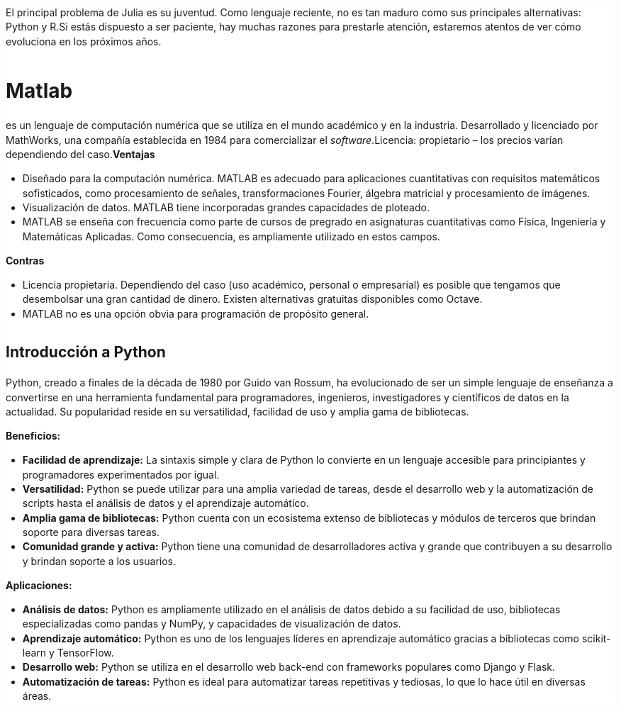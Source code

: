 El principal problema de Julia es su juventud. Como lenguaje reciente, no es tan maduro como sus principales alternativas: Python y R.Si estás dispuesto a ser paciente, hay muchas razones para prestarle atención, estaremos atentos de ver cómo evoluciona en los próximos años.

# Matlab

es un lenguaje de computación numérica que se utiliza en el mundo académico y en la industria. Desarrollado y licenciado por MathWorks, una compañía establecida en 1984 para comercializar el *software*.Licencia: propietario – los precios varían dependiendo del caso.**Ventajas**

- Diseñado para la computación numérica. MATLAB es adecuado para aplicaciones cuantitativas con requisitos matemáticos sofisticados, como procesamiento de señales, transformaciones Fourier, álgebra matricial y procesamiento de imágenes.
- Visualización de datos. MATLAB tiene incorporadas grandes capacidades de ploteado.
- MATLAB se enseña con frecuencia como parte de cursos de pregrado en asignaturas cuantitativas como Física, Ingeniería y Matemáticas Aplicadas. Como consecuencia, es ampliamente utilizado en estos campos.

**Contras**

- Licencia propietaria. Dependiendo del caso (uso académico, personal o empresarial) es posible que tengamos que desembolsar una gran cantidad de dinero. Existen alternativas gratuitas disponibles como Octave.
- MATLAB no es una opción obvia para programación de propósito general.

## Introducción a Python

Python, creado a finales de la década de 1980 por Guido van Rossum, ha evolucionado de ser un simple lenguaje de enseñanza a convertirse en una herramienta fundamental para programadores, ingenieros, investigadores y científicos de datos en la actualidad. Su popularidad reside en su versatilidad, facilidad de uso y amplia gama de bibliotecas.

**Beneficios:**

- **Facilidad de aprendizaje:** La sintaxis simple y clara de Python lo convierte en un lenguaje accesible para principiantes y programadores experimentados por igual.
- **Versatilidad:** Python se puede utilizar para una amplia variedad de tareas, desde el desarrollo web y la automatización de scripts hasta el análisis de datos y el aprendizaje automático.
- **Amplia gama de bibliotecas:** Python cuenta con un ecosistema extenso de bibliotecas y módulos de terceros que brindan soporte para diversas tareas.
- **Comunidad grande y activa:** Python tiene una comunidad de desarrolladores activa y grande que contribuyen a su desarrollo y brindan soporte a los usuarios.

**Aplicaciones:**

- **Análisis de datos:** Python es ampliamente utilizado en el análisis de datos debido a su facilidad de uso, bibliotecas especializadas como pandas y NumPy, y capacidades de visualización de datos.
- **Aprendizaje automático:** Python es uno de los lenguajes líderes en aprendizaje automático gracias a bibliotecas como scikit-learn y TensorFlow.
- **Desarrollo web:** Python se utiliza en el desarrollo web back-end con frameworks populares como Django y Flask.
- **Automatización de tareas:** Python es ideal para automatizar tareas repetitivas y tediosas, lo que lo hace útil en diversas áreas.
